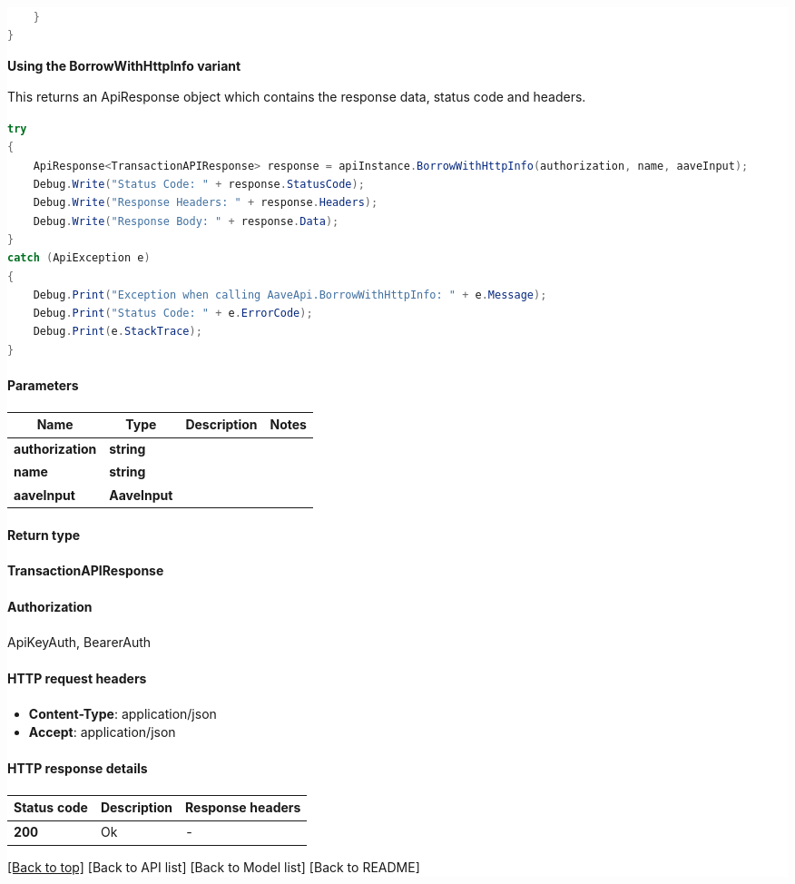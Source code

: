 ```csharp
    }
}
```

**Using the BorrowWithHttpInfo variant**

This returns an ApiResponse object which contains the response data, status code and headers.

```csharp
try
{
    ApiResponse<TransactionAPIResponse> response = apiInstance.BorrowWithHttpInfo(authorization, name, aaveInput);
    Debug.Write("Status Code: " + response.StatusCode);
    Debug.Write("Response Headers: " + response.Headers);
    Debug.Write("Response Body: " + response.Data);
}
catch (ApiException e)
{
    Debug.Print("Exception when calling AaveApi.BorrowWithHttpInfo: " + e.Message);
    Debug.Print("Status Code: " + e.ErrorCode);
    Debug.Print(e.StackTrace);
}
```

#### Parameters

| Name              | Type          | Description | Notes |
| ----------------- | ------------- | ----------- | ----- |
| **authorization** | **string**    |             |       |
| **name**          | **string**    |             |       |
| **aaveInput**     | **AaveInput** |             |       |

#### Return type

**TransactionAPIResponse**

#### Authorization

ApiKeyAuth, BearerAuth

#### HTTP request headers

* **Content-Type**: application/json
* **Accept**: application/json

#### HTTP response details

| Status code | Description | Response headers |
| ----------- | ----------- | ---------------- |
| **200**     | Ok          | -                |

[\[Back to top\]](broken-reference) \[Back to API list] \[Back to Model list] \[Back to README]
